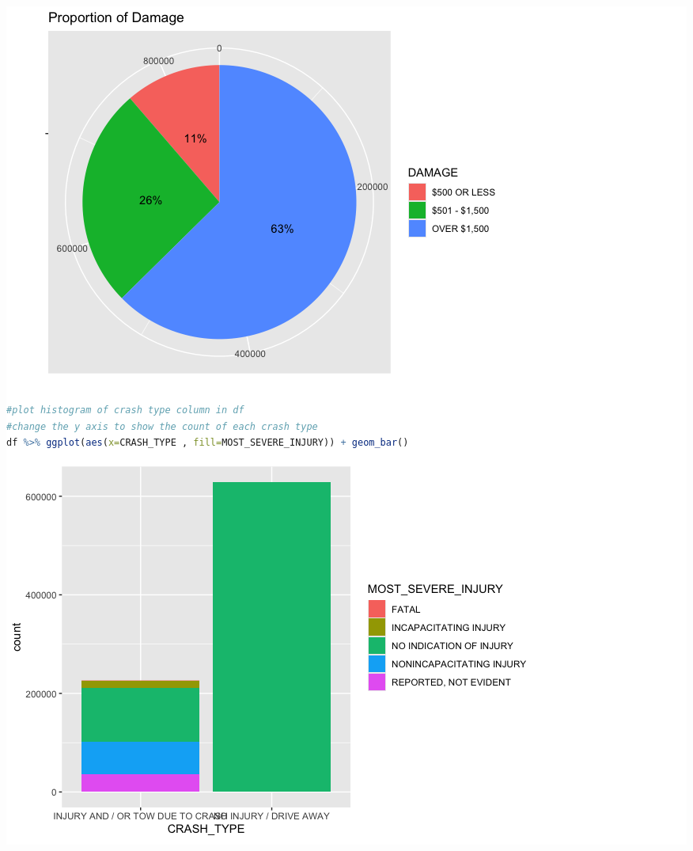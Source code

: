 ![](traffic_crash_EDA_files/figure-gfm/unnamed-chunk-5-1.png)

``` r
#plot histogram of crash type column in df
#change the y axis to show the count of each crash type
df %>% ggplot(aes(x=CRASH_TYPE , fill=MOST_SEVERE_INJURY)) + geom_bar()
```

![](traffic_crash_EDA_files/figure-gfm/unnamed-chunk-6-1.png)
